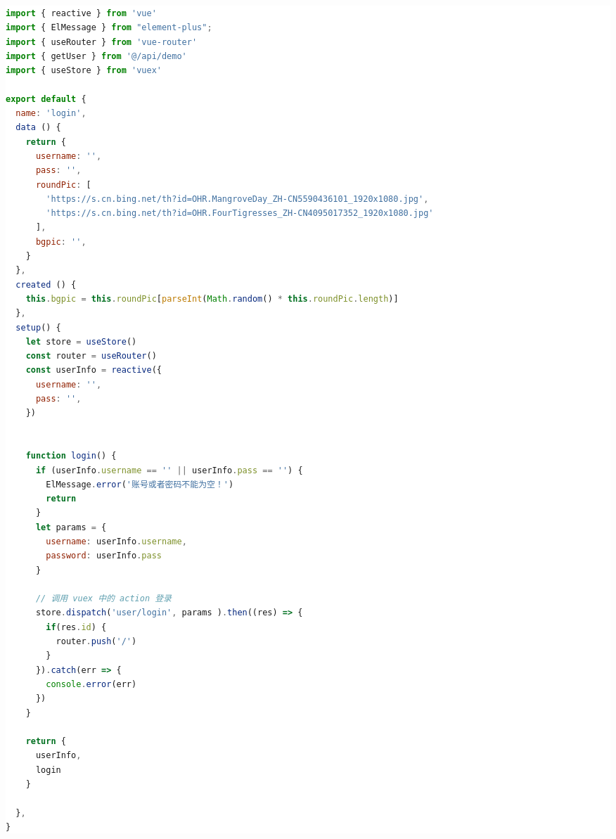```javascript
import { reactive } from 'vue'
import { ElMessage } from "element-plus";
import { useRouter } from 'vue-router'
import { getUser } from '@/api/demo'
import { useStore } from 'vuex'

export default {
  name: 'login',
  data () {
    return {
      username: '',
      pass: '',
      roundPic: [
        'https://s.cn.bing.net/th?id=OHR.MangroveDay_ZH-CN5590436101_1920x1080.jpg',
        'https://s.cn.bing.net/th?id=OHR.FourTigresses_ZH-CN4095017352_1920x1080.jpg'
      ],
      bgpic: '',
    }
  },
  created () {
    this.bgpic = this.roundPic[parseInt(Math.random() * this.roundPic.length)]
  },
  setup() {
    let store = useStore()
    const router = useRouter()
    const userInfo = reactive({
      username: '',
      pass: '',
    })


    function login() {
      if (userInfo.username == '' || userInfo.pass == '') {
        ElMessage.error('账号或者密码不能为空！')
        return
      }
      let params = {
        username: userInfo.username,
        password: userInfo.pass
      }

      // 调用 vuex 中的 action 登录
      store.dispatch('user/login', params ).then((res) => {
        if(res.id) {
          router.push('/')
        }
      }).catch(err => {
        console.error(err)
      })
    }

    return {
      userInfo,
      login
    }

  },
}
```
